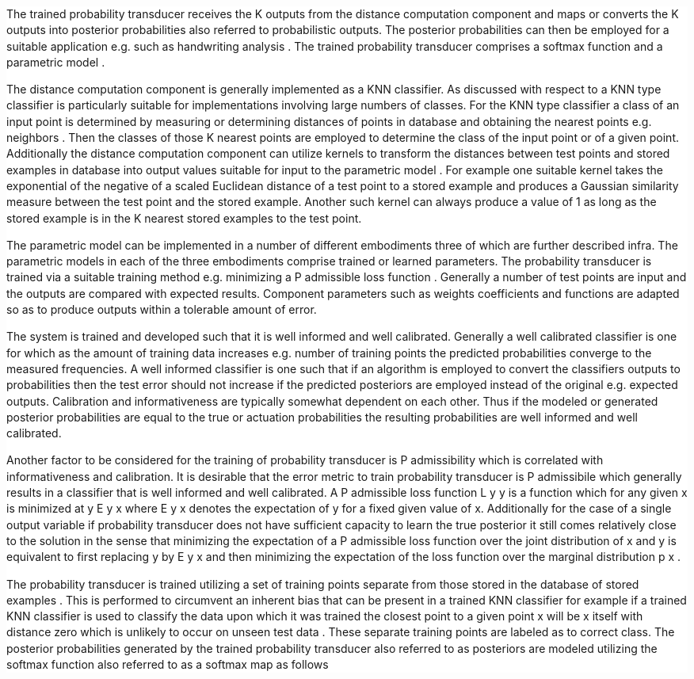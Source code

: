 The trained probability transducer receives the K outputs from the distance computation component and maps or converts the K outputs into posterior probabilities also referred to probabilistic outputs. The posterior probabilities can then be employed for a suitable application e.g. such as handwriting analysis . The trained probability transducer comprises a softmax function and a parametric model .

The distance computation component is generally implemented as a KNN classifier. As discussed with respect to a KNN type classifier is particularly suitable for implementations involving large numbers of classes. For the KNN type classifier a class of an input point is determined by measuring or determining distances of points in database and obtaining the nearest points e.g. neighbors . Then the classes of those K nearest points are employed to determine the class of the input point or of a given point. Additionally the distance computation component can utilize kernels to transform the distances between test points and stored examples in database into output values suitable for input to the parametric model . For example one suitable kernel takes the exponential of the negative of a scaled Euclidean distance of a test point to a stored example and produces a Gaussian similarity measure between the test point and the stored example. Another such kernel can always produce a value of 1 as long as the stored example is in the K nearest stored examples to the test point.

The parametric model can be implemented in a number of different embodiments three of which are further described infra. The parametric models in each of the three embodiments comprise trained or learned parameters. The probability transducer is trained via a suitable training method e.g. minimizing a P admissible loss function . Generally a number of test points are input and the outputs are compared with expected results. Component parameters such as weights coefficients and functions are adapted so as to produce outputs within a tolerable amount of error.

The system is trained and developed such that it is well informed and well calibrated. Generally a well calibrated classifier is one for which as the amount of training data increases e.g. number of training points the predicted probabilities converge to the measured frequencies. A well informed classifier is one such that if an algorithm is employed to convert the classifiers outputs to probabilities then the test error should not increase if the predicted posteriors are employed instead of the original e.g. expected outputs. Calibration and informativeness are typically somewhat dependent on each other. Thus if the modeled or generated posterior probabilities are equal to the true or actuation probabilities the resulting probabilities are well informed and well calibrated.

Another factor to be considered for the training of probability transducer is P admissibility which is correlated with informativeness and calibration. It is desirable that the error metric to train probability transducer is P admissibile which generally results in a classifier that is well informed and well calibrated. A P admissible loss function L y y is a function which for any given x is minimized at y E y x where E y x denotes the expectation of y for a fixed given value of x. Additionally for the case of a single output variable if probability transducer does not have sufficient capacity to learn the true posterior it still comes relatively close to the solution in the sense that minimizing the expectation of a P admissible loss function over the joint distribution of x and y is equivalent to first replacing y by E y x and then minimizing the expectation of the loss function over the marginal distribution p x .

The probability transducer is trained utilizing a set of training points separate from those stored in the database of stored examples . This is performed to circumvent an inherent bias that can be present in a trained KNN classifier for example if a trained KNN classifier is used to classify the data upon which it was trained the closest point to a given point x will be x itself with distance zero which is unlikely to occur on unseen test data . These separate training points are labeled as to correct class. The posterior probabilities generated by the trained probability transducer also referred to as posteriors are modeled utilizing the softmax function also referred to as a softmax map as follows 
